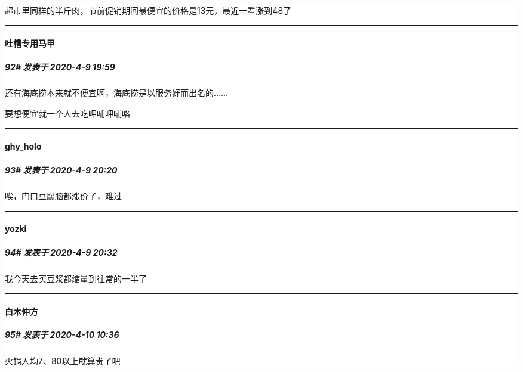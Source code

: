 


超市里同样的半斤肉，节前促销期间最便宜的价格是13元，最近一看涨到48了







*****

####  吐槽专用马甲  
##### 92#       发表于 2020-4-9 19:59




还有海底捞本来就不便宜啊，海底捞是以服务好而出名的……


要想便宜就一个人去吃呷哺呷哺咯







*****

####  ghy_holo  
##### 93#       发表于 2020-4-9 20:20




唉，门口豆腐脑都涨价了，难过







*****

####  yozki  
##### 94#       发表于 2020-4-9 20:32




我今天去买豆浆都缩量到往常的一半了







*****

####  白木仲方  
##### 95#       发表于 2020-4-10 10:36




火锅人均7、80以上就算贵了吧
